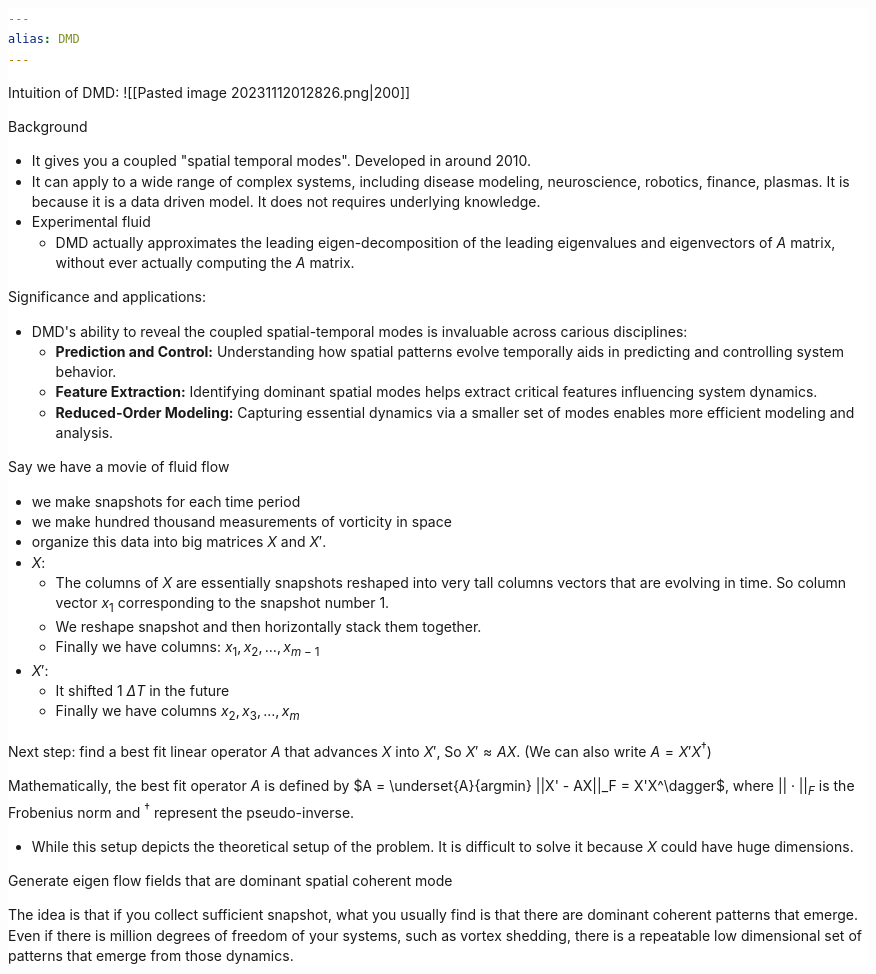 ```yaml
---
alias: DMD
---
```


Intuition of DMD:
![[Pasted image 20231112012826.png|200]]

Background
- It gives you a coupled "spatial temporal modes". Developed in around 2010. 
- It can apply to a wide range of complex systems, including disease modeling, neuroscience, robotics, finance, plasmas. It is because it is a data driven model. It does not requires underlying knowledge. 
- Experimental fluid
	- DMD actually approximates the leading eigen-decomposition of the leading eigenvalues and eigenvectors of $A$ matrix, without ever actually computing the $A$ matrix. 

Significance and applications:
- DMD's ability to reveal the coupled spatial-temporal modes is invaluable across carious disciplines:
	- **Prediction and Control:** Understanding how spatial patterns evolve temporally aids in predicting and controlling system behavior.
	- **Feature Extraction:** Identifying dominant spatial modes helps extract critical features influencing system dynamics.
	- **Reduced-Order Modeling:** Capturing essential dynamics via a smaller set of modes enables more efficient modeling and analysis.

Say we have a movie of fluid flow
- we make snapshots for each time period
- we make hundred thousand measurements of vorticity in space
- organize this data into big matrices $X$ and $X'$. 
- $X$: 
	- The columns of $X$ are essentially snapshots reshaped into very tall columns vectors that are evolving in time. So column vector $x_1$ corresponding to the snapshot number 1. 
	- We reshape snapshot and then horizontally stack them together. 
	- Finally we have columns: $x_1, x_2, \dots, x_{m-1}$
- $X'$:
	- It shifted 1 $\Delta T$ in the future
	- Finally we have columns $x_2, x_3, \dots, x_m$

Next step: find a best fit linear operator $A$ that advances $X$ into $X'$, So $X' \approx AX$. (We can also write $A =X' X^\dagger$)

Mathematically, the best fit operator $A$ is defined by $A = \underset{A}{argmin} ||X' - AX||_F = X'X^\dagger$, where $|| \cdot ||_F$ is the Frobenius norm and $^\dagger$ represent the pseudo-inverse. 
- While this setup depicts the theoretical setup of the problem. It is difficult to solve it because $X$ could have huge dimensions. 


Generate eigen flow fields that are dominant spatial coherent mode

The idea is that if you collect sufficient snapshot, what you usually find is that there are dominant coherent patterns that emerge. Even if there is million degrees of freedom of your systems, such as vortex shedding, there is a repeatable  low dimensional set of patterns that emerge from those dynamics. 

